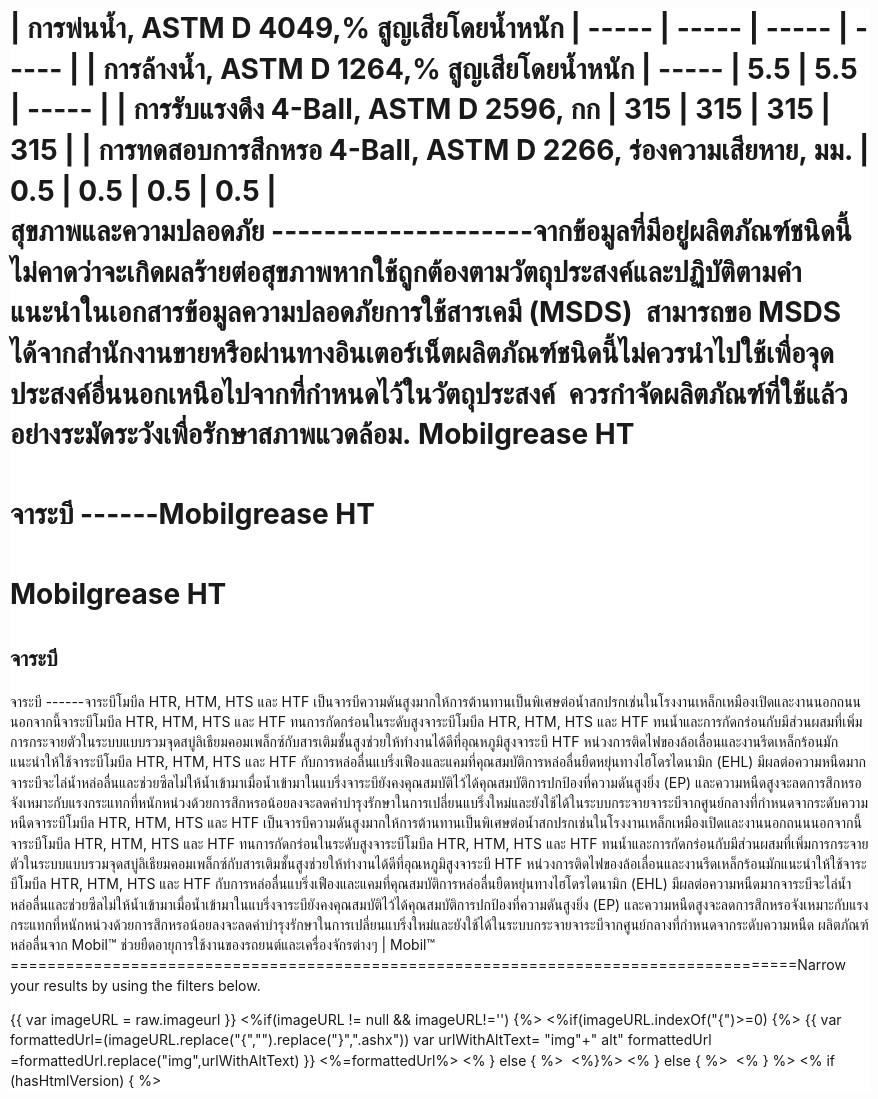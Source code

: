 | การพ่นน้ำ, ASTM D 4049,% สูญเสียโดยน้ำหนัก | ----- | ----- | ----- | ----- |
| การล้างน้ำ, ASTM D 1264,% สูญเสียโดยน้ำหนัก | ----- | 5.5 | 5.5 | ----- |
| การรับแรงดึง 4-Ball, ASTM D 2596, กก | 315 | 315 | 315 | 315 |
| การทดสอบการสึกหรอ 4-Ball, ASTM D 2266, ร่องความเสียหาย, มม. | 0.5 | 0.5 | 0.5 | 0.5 |  
สุขภาพและความปลอดภัย
--------------------จากข้อมูลที่มีอยู่ผลิตภัณฑ์ชนิดนี้ไม่คาดว่าจะเกิดผลร้ายต่อสุขภาพหากใช้ถูกต้องตามวัตถุประสงค์และปฏิบัติตามคำแนะนำในเอกสารข้อมูลความปลอดภัยการใช้สารเคมี (MSDS)  สามารถขอ MSDS ได้จากสำนักงานขายหรือผ่านทางอินเตอร์เน็ตผลิตภัณฑ์ชนิดนี้ไม่ควรนำไปใช้เพื่อจุดประสงค์อื่นนอกเหนือไปจากที่กำหนดไว้ในวัตถุประสงค์  ควรกำจัดผลิตภัณฑ์ที่ใช้แล้วอย่างระมัดระวังเพื่อรักษาสภาพแวดล้อม. Mobilgrease HT
==============
จาระบี
------Mobilgrease HT
==============
Mobilgrease HT
==============
จาระบี
------
จาระบี
------จาระบีโมบีล HTR, HTM, HTS และ HTF เป็นจารบีความดันสูงมากให้การต้านทานเป็นพิเศษต่อน้ำสกปรกเช่นในโรงงานเหล็กเหมืองเปิดและงานนอกถนนนอกจากนี้จาระบีโมบีล HTR, HTM, HTS และ HTF ทนการกัดกร่อนในระดับสูงจาระบีโมบีล HTR, HTM, HTS และ HTF ทนน้ำและการกัดกร่อนกับมีส่วนผสมที่เพิ่มการกระจายตัวในระบบแบบรวมจุดสบู่ลิเธียมคอมเพล็กซ์กับสารเติมชั้นสูงช่วยให้ทำงานได้ดีที่อุณหภูมิสูงจาระบี HTF หน่วงการติดไฟของล้อเลื่อนและงานรีดเหล็กร้อนมักแนะนำให้ใช้จาระบีโมบีล HTR, HTM, HTS และ HTF กับการหล่อลื่นแบริ่งเฟืองและแคมที่คุณสมบัติการหล่อลื่นยืดหยุ่นทางไฮโดรไดนามิก (EHL) มีผลต่อความหนืดมากจาระบีจะไล่น้ำหล่อลื่นและช่วยซีลไม่ให้น้ำเข้ามาเมื่อน้ำเข้ามาในแบริ่งจาระบียังคงคุณสมบัติไว้ได้คุณสมบัติการปกป้องที่ความดันสูงยิ่ง (EP) และความหนืดสูงจะลดการสึกหรอจังเหมาะกับแรงกระแทกที่หนักหน่วงด้วยการสึกหรอน้อยลงจะลดค่าบำรุงรักษาในการเปลี่ยนแบริ่งใหม่และยังใช้ได้ในระบบกระจายจาระบีจากศูนย์กลางที่กำหนดจากระดับความหนืดจาระบีโมบีล HTR, HTM, HTS และ HTF เป็นจารบีความดันสูงมากให้การต้านทานเป็นพิเศษต่อน้ำสกปรกเช่นในโรงงานเหล็กเหมืองเปิดและงานนอกถนนนอกจากนี้จาระบีโมบีล HTR, HTM, HTS และ HTF ทนการกัดกร่อนในระดับสูงจาระบีโมบีล HTR, HTM, HTS และ HTF ทนน้ำและการกัดกร่อนกับมีส่วนผสมที่เพิ่มการกระจายตัวในระบบแบบรวมจุดสบู่ลิเธียมคอมเพล็กซ์กับสารเติมชั้นสูงช่วยให้ทำงานได้ดีที่อุณหภูมิสูงจาระบี HTF หน่วงการติดไฟของล้อเลื่อนและงานรีดเหล็กร้อนมักแนะนำให้ใช้จาระบีโมบีล HTR, HTM, HTS และ HTF กับการหล่อลื่นแบริ่งเฟืองและแคมที่คุณสมบัติการหล่อลื่นยืดหยุ่นทางไฮโดรไดนามิก (EHL) มีผลต่อความหนืดมากจาระบีจะไล่น้ำหล่อลื่นและช่วยซีลไม่ให้น้ำเข้ามาเมื่อน้ำเข้ามาในแบริ่งจาระบียังคงคุณสมบัติไว้ได้คุณสมบัติการปกป้องที่ความดันสูงยิ่ง (EP) และความหนืดสูงจะลดการสึกหรอจังเหมาะกับแรงกระแทกที่หนักหน่วงด้วยการสึกหรอน้อยลงจะลดค่าบำรุงรักษาในการเปลี่ยนแบริ่งใหม่และยังใช้ได้ในระบบกระจายจาระบีจากศูนย์กลางที่กำหนดจากระดับความหนืด
ผลิตภัณฑ์หล่อลื่นจาก Mobil™ ช่วยยืดอายุการใช้งานของรถยนต์และเครื่องจักรต่างๆ | Mobil™
=====================================================================================Narrow your results by using the filters below. 

 {{ var imageURL = raw.imageurl }}
 <%if(imageURL != null && imageURL!='') {%>
 <%if(imageURL.indexOf("{")>=0) {%>
 {{
 var formattedUrl=(imageURL.replace("{","").replace("}",".ashx"))
 var urlWithAltText= "img"+" alt"
 formattedUrl =formattedUrl.replace("img",urlWithAltText)
 }}
 <%=formattedUrl%>
 <% } else { %>
 <img src="<%- imageURL%>" alt="" class="CoveoImageIcon" />
 <%}%>
 <% } else { %>
 ![]()
 <% } %>
 <% if (hasHtmlVersion) { %>
 